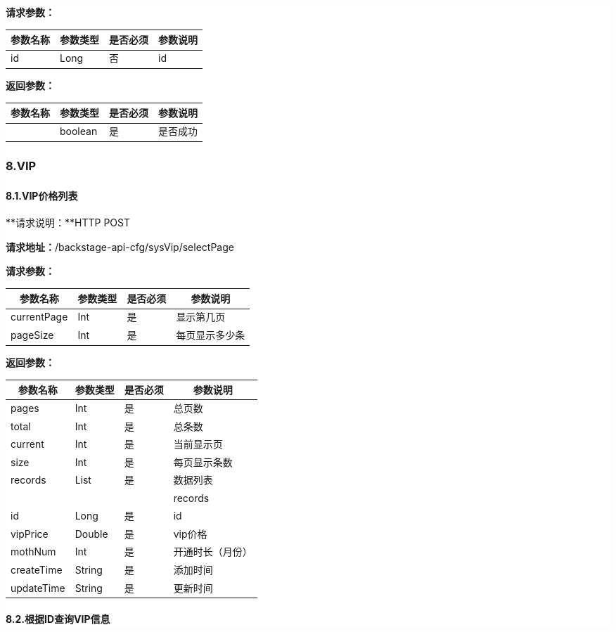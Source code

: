 **请求参数：**

| 参数名称 | 参数类型 | 是否必须 | 参数说明 |
| -------- | -------- | -------- | -------- |
| id       | Long     | 否       | id       |

**返回参数：**

| 参数名称 | 参数类型 | 是否必须 | 参数说明 |
| -------- | -------- | -------- | -------- |
|          | boolean  | 是       | 是否成功 |

### 8.VIP

#### 8.1.VIP价格列表

**请求说明：**HTTP POST

**请求地址：**/backstage-api-cfg/sysVip/selectPage

**请求参数：**

| 参数名称    | 参数类型 | 是否必须 | 参数说明       |
| ----------- | -------- | -------- | -------------- |
| currentPage | Int      | 是       | 显示第几页     |
| pageSize    | Int      | 是       | 每页显示多少条 |

**返回参数：**

| 参数名称   | 参数类型 | 是否必须 | 参数说明         |
| ---------- | -------- | -------- | ---------------- |
| pages      | Int      | 是       | 总页数           |
| total      | Int      | 是       | 总条数           |
| current    | Int      | 是       | 当前显示页       |
| size       | Int      | 是       | 每页显示条数     |
| records    | List     | 是       | 数据列表         |
|            |          |          | records          |
| id         | Long     | 是       | id               |
| vipPrice   | Double   | 是       | vip价格          |
| mothNum    | Int      | 是       | 开通时长（月份） |
| createTime | String   | 是       | 添加时间         |
| updateTime | String   | 是       | 更新时间         |

#### 8.2.根据ID查询VIP信息
